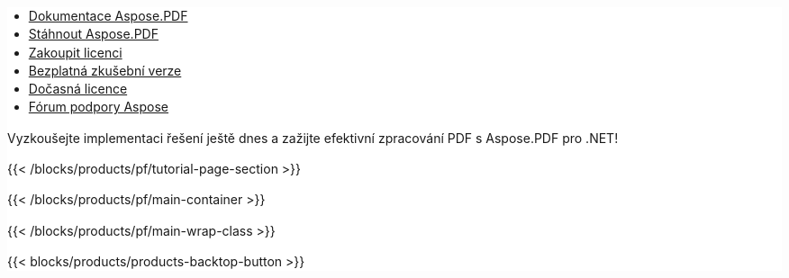 - [Dokumentace Aspose.PDF](https://reference.aspose.com/pdf/net/)
- [Stáhnout Aspose.PDF](https://releases.aspose.com/pdf/net/)
- [Zakoupit licenci](https://purchase.aspose.com/buy)
- [Bezplatná zkušební verze](https://releases.aspose.com/pdf/net/)
- [Dočasná licence](https://purchase.aspose.com/temporary-license/)
- [Fórum podpory Aspose](https://forum.aspose.com/c/pdf/10)

Vyzkoušejte implementaci řešení ještě dnes a zažijte efektivní zpracování PDF s Aspose.PDF pro .NET!

{{< /blocks/products/pf/tutorial-page-section >}}

{{< /blocks/products/pf/main-container >}}

{{< /blocks/products/pf/main-wrap-class >}}

{{< blocks/products/products-backtop-button >}}